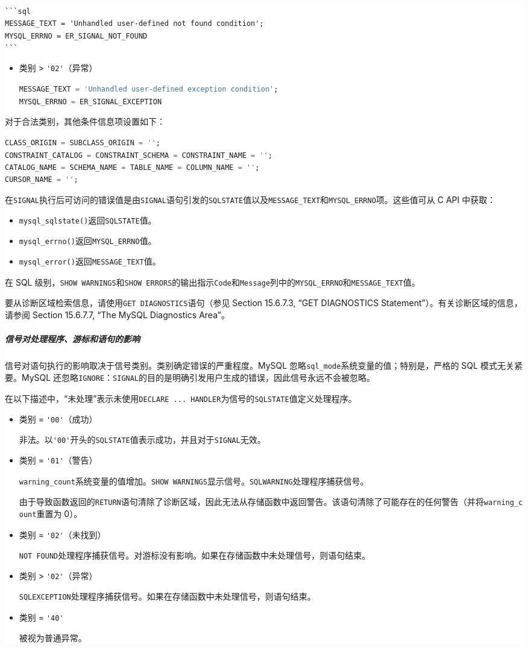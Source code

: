     ```sql
    MESSAGE_TEXT = 'Unhandled user-defined not found condition';
    MYSQL_ERRNO = ER_SIGNAL_NOT_FOUND
    ```

+   类别 > `'02'`（异常）

    ```sql
    MESSAGE_TEXT = 'Unhandled user-defined exception condition';
    MYSQL_ERRNO = ER_SIGNAL_EXCEPTION
    ```

对于合法类别，其他条件信息项设置如下：

```sql
CLASS_ORIGIN = SUBCLASS_ORIGIN = '';
CONSTRAINT_CATALOG = CONSTRAINT_SCHEMA = CONSTRAINT_NAME = '';
CATALOG_NAME = SCHEMA_NAME = TABLE_NAME = COLUMN_NAME = '';
CURSOR_NAME = '';
```

在`SIGNAL`执行后可访问的错误值是由`SIGNAL`语句引发的`SQLSTATE`值以及`MESSAGE_TEXT`和`MYSQL_ERRNO`项。这些值可从 C API 中获取：

+   `mysql_sqlstate()`返回`SQLSTATE`值。

+   `mysql_errno()`返回`MYSQL_ERRNO`值。

+   `mysql_error()`返回`MESSAGE_TEXT`值。

在 SQL 级别，`SHOW WARNINGS`和`SHOW ERRORS`的输出指示`Code`和`Message`列中的`MYSQL_ERRNO`和`MESSAGE_TEXT`值。

要从诊断区域检索信息，请使用`GET DIAGNOSTICS`语句（参见 Section 15.6.7.3, “GET DIAGNOSTICS Statement”）。有关诊断区域的信息，请参阅 Section 15.6.7.7, “The MySQL Diagnostics Area”。

##### 信号对处理程序、游标和语句的影响

信号对语句执行的影响取决于信号类别。类别确定错误的严重程度。MySQL 忽略`sql_mode`系统变量的值；特别是，严格的 SQL 模式无关紧要。MySQL 还忽略`IGNORE`：`SIGNAL`的目的是明确引发用户生成的错误，因此信号永远不会被忽略。

在以下描述中，“未处理”表示未使用`DECLARE ... HANDLER`为信号的`SQLSTATE`值定义处理程序。

+   类别 = `'00'`（成功）

    非法。以`'00'`开头的`SQLSTATE`值表示成功，并且对于`SIGNAL`无效。

+   类别 = `'01'`（警告）

    `warning_count`系统变量的值增加。`SHOW WARNINGS`显示信号。`SQLWARNING`处理程序捕获信号。

    由于导致函数返回的`RETURN`语句清除了诊断区域，因此无法从存储函数中返回警告。该语句清除了可能存在的任何警告（并将`warning_count`重置为 0）。

+   类别 = `'02'`（未找到）

    `NOT FOUND`处理程序捕获信号。对游标没有影响。如果在存储函数中未处理信号，则语句结束。

+   类别 > `'02'`（异常）

    `SQLEXCEPTION`处理程序捕获信号。如果在存储函数中未处理信号，则语句结束。

+   类别 = `'40'`

    被视为普通异常。
